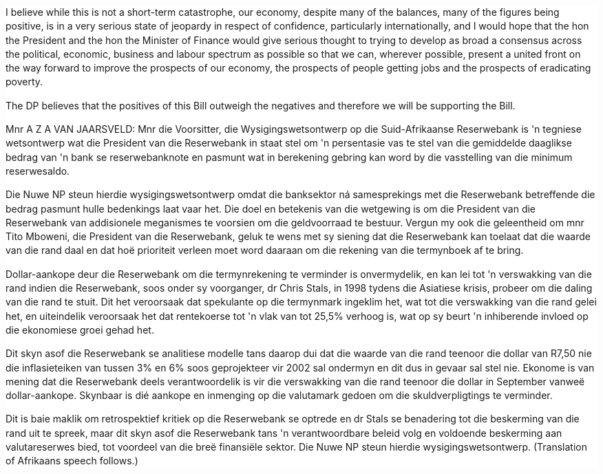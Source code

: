 
I believe while this is not a short-term catastrophe, our economy, despite
many of the balances, many of the figures being positive, is in a very
serious state of jeopardy in respect of confidence, particularly
internationally, and I would hope that the hon the President and the hon
the Minister of Finance would give serious thought to trying to develop as
broad a consensus across the political, economic, business and labour
spectrum as possible so that we can, wherever possible, present a united
front on the way forward to improve the prospects of our economy, the
prospects of people getting jobs and the prospects of eradicating poverty.

The DP believes that the positives of this Bill outweigh the negatives and
therefore we will be supporting the Bill.

Mnr A Z A VAN JAARSVELD: Mnr die Voorsitter, die Wysigingswetsontwerp op
die Suid-Afrikaanse Reserwebank is 'n tegniese wetsontwerp wat die
President van die Reserwebank in staat stel om 'n persentasie vas te stel
van die gemiddelde daaglikse bedrag van 'n bank se reserwebanknote en
pasmunt wat in berekening gebring kan word by die vasstelling van die
minimum reserwesaldo.

Die Nuwe NP steun hierdie wysigingswetsontwerp omdat die banksektor ná
samesprekings met die Reserwebank betreffende die bedrag pasmunt hulle
bedenkings laat vaar het. Die doel en betekenis van die wetgewing is om die
President van die Reserwebank van addisionele meganismes te voorsien om die
geldvoorraad te bestuur. Vergun my ook die geleentheid om mnr Tito Mboweni,
die President van die Reserwebank, geluk te wens met sy siening dat die
Reserwebank kan toelaat dat die waarde van die rand daal en dat hoë
prioriteit verleen moet word daaraan om die rekening van die termynboek af
te bring.

Dollar-aankope deur die Reserwebank om die termynrekening te verminder is
onvermydelik, en kan lei tot 'n verswakking van die rand indien die
Reserwebank, soos onder sy voorganger, dr Chris Stals, in 1998 tydens die
Asiatiese krisis, probeer om die daling van die rand te stuit. Dit het
veroorsaak dat spekulante op die termynmark ingeklim het, wat tot die
verswakking van die rand gelei het, en uiteindelik veroorsaak het dat
rentekoerse tot 'n vlak van tot 25,5% verhoog is, wat op sy beurt 'n
inhiberende invloed op die ekonomiese groei gehad het.

Dit skyn asof die Reserwebank se analitiese modelle tans daarop dui dat die
waarde van die rand teenoor die dollar van R7,50 nie die inflasieteiken van
tussen 3% en 6% soos geprojekteer vir 2002 sal ondermyn en dit dus in
gevaar sal stel nie. Ekonome is van mening dat die Reserwebank deels
verantwoordelik is vir die verswakking van die rand teenoor die dollar in
September vanweë dollar-aankope. Skynbaar is dié aankope en inmenging op
die valutamark gedoen om die skuldverpligtings te verminder.

Dit is baie maklik om retrospektief kritiek op die Reserwebank se optrede
en dr Stals se benadering tot die beskerming van die rand uit te spreek,
maar dit skyn asof die Reserwebank tans 'n verantwoordbare beleid volg en
voldoende beskerming aan valutareserwes bied, tot voordeel van die breë
finansiële sektor. Die Nuwe NP steun hierdie wysigingswetsontwerp.
(Translation of Afrikaans speech follows.)
